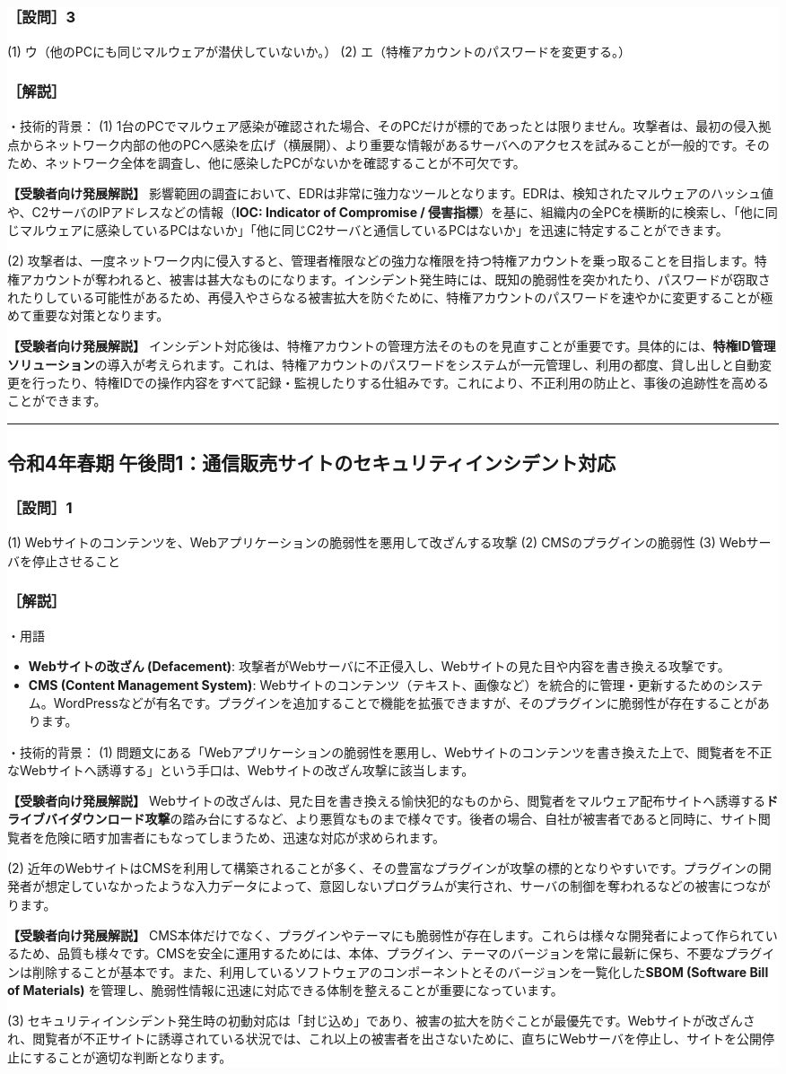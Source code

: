 ### ［設問］3
(1) ウ（他のPCにも同じマルウェアが潜伏していないか。）
(2) エ（特権アカウントのパスワードを変更する。）

### ［解説］
・技術的背景：
(1) 1台のPCでマルウェア感染が確認された場合、そのPCだけが標的であったとは限りません。攻撃者は、最初の侵入拠点からネットワーク内部の他のPCへ感染を広げ（横展開）、より重要な情報があるサーバへのアクセスを試みることが一般的です。そのため、ネットワーク全体を調査し、他に感染したPCがないかを確認することが不可欠です。

**【受験者向け発展解説】**
影響範囲の調査において、EDRは非常に強力なツールとなります。EDRは、検知されたマルウェアのハッシュ値や、C2サーバのIPアドレスなどの情報（**IOC: Indicator of Compromise / 侵害指標**）を基に、組織内の全PCを横断的に検索し、「他に同じマルウェアに感染しているPCはないか」「他に同じC2サーバと通信しているPCはないか」を迅速に特定することができます。

(2) 攻撃者は、一度ネットワーク内に侵入すると、管理者権限などの強力な権限を持つ特権アカウントを乗っ取ることを目指します。特権アカウントが奪われると、被害は甚大なものになります。インシデント発生時には、既知の脆弱性を突かれたり、パスワードが窃取されたりしている可能性があるため、再侵入やさらなる被害拡大を防ぐために、特権アカウントのパスワードを速やかに変更することが極めて重要な対策となります。

**【受験者向け発展解説】**
インシデント対応後は、特権アカウントの管理方法そのものを見直すことが重要です。具体的には、**特権ID管理ソリューション**の導入が考えられます。これは、特権アカウントのパスワードをシステムが一元管理し、利用の都度、貸し出しと自動変更を行ったり、特権IDでの操作内容をすべて記録・監視したりする仕組みです。これにより、不正利用の防止と、事後の追跡性を高めることができます。

***

## 令和4年春期 午後問1：通信販売サイトのセキュリティインシデント対応

### ［設問］1
(1) Webサイトのコンテンツを、Webアプリケーションの脆弱性を悪用して改ざんする攻撃
(2) CMSのプラグインの脆弱性
(3) Webサーバを停止させること

### ［解説］
・用語
*   **Webサイトの改ざん (Defacement)**: 攻撃者がWebサーバに不正侵入し、Webサイトの見た目や内容を書き換える攻撃です。
*   **CMS (Content Management System)**: Webサイトのコンテンツ（テキスト、画像など）を統合的に管理・更新するためのシステム。WordPressなどが有名です。プラグインを追加することで機能を拡張できますが、そのプラグインに脆弱性が存在することがあります。

・技術的背景：
(1) 問題文にある「Webアプリケーションの脆弱性を悪用し、Webサイトのコンテンツを書き換えた上で、閲覧者を不正なWebサイトへ誘導する」という手口は、Webサイトの改ざん攻撃に該当します。

**【受験者向け発展解説】**
Webサイトの改ざんは、見た目を書き換える愉快犯的なものから、閲覧者をマルウェア配布サイトへ誘導する**ドライブバイダウンロード攻撃**の踏み台にするなど、より悪質なものまで様々です。後者の場合、自社が被害者であると同時に、サイト閲覧者を危険に晒す加害者にもなってしまうため、迅速な対応が求められます。

(2) 近年のWebサイトはCMSを利用して構築されることが多く、その豊富なプラグインが攻撃の標的となりやすいです。プラグインの開発者が想定していなかったような入力データによって、意図しないプログラムが実行され、サーバの制御を奪われるなどの被害につながります。

**【受験者向け発展解説】**
CMS本体だけでなく、プラグインやテーマにも脆弱性が存在します。これらは様々な開発者によって作られているため、品質も様々です。CMSを安全に運用するためには、本体、プラグイン、テーマのバージョンを常に最新に保ち、不要なプラグインは削除することが基本です。また、利用しているソフトウェアのコンポーネントとそのバージョンを一覧化した**SBOM (Software Bill of Materials)** を管理し、脆弱性情報に迅速に対応できる体制を整えることが重要になっています。

(3) セキュリティインシデント発生時の初動対応は「封じ込め」であり、被害の拡大を防ぐことが最優先です。Webサイトが改ざんされ、閲覧者が不正サイトに誘導されている状況では、これ以上の被害者を出さないために、直ちにWebサーバを停止し、サイトを公開停止にすることが適切な判断となります。
